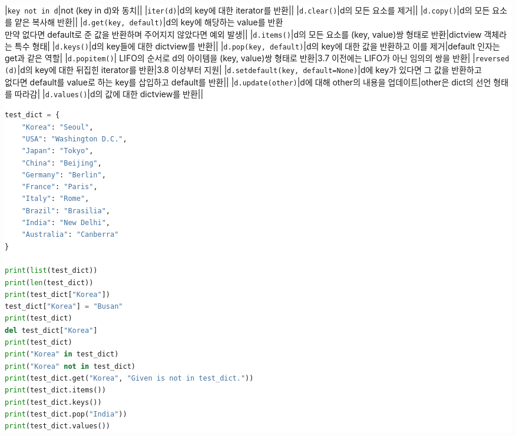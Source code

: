 |`key not in d`|not (key in d)와 동치||
|`iter(d)`|d의 key에 대한 iterator를 반환||
|`d.clear()`|d의 모든 요소를 제거||
|`d.copy()`|d의 모든 요소를 얕은 복사해 반환||
|`d.get(key, default)`|d의 key에 해당하는 value를 반환</br>만약 없다면 default로 준 값을 반환하며 주어지지 않았다면 예외 발생||
|`d.items()`|d의 모든 요소를 (key, value)쌍 형태로 반환|dictview 객체라는 특수 형태|
|`d.keys()`|d의 key들에 대한 dictview를 반환||
|`d.pop(key, default)`|d의 key에 대한 값을 반환하고 이를 제거|default 인자는 get과 같은 역할|
|`d.popitem()`| LIFO의 순서로 d의 아이템을 (key, value)쌍 형태로 반환|3.7 이전에는 LIFO가 아닌 임의의 쌍을 반환|
|`reversed(d)`|d의 key에 대한 뒤집힌 iterator를 반환|3.8 이상부터 지원|
|`d.setdefault(key, default=None)`|d에 key가 있다면 그 값을 반환하고</br>없다면 default를 value로 하는 key를 삽입하고 default를 반환||
|`d.update(other)`|d에 대해 other의 내용을 업데이트|other은 dict의 선언 형태를 따라감|
|`d.values()`|d의 값에 대한 dictview를 반환||

```python
test_dict = {
    "Korea": "Seoul",
    "USA": "Washington D.C.",
    "Japan": "Tokyo",
    "China": "Beijing",
    "Germany": "Berlin",
    "France": "Paris",
    "Italy": "Rome",
    "Brazil": "Brasilia",
    "India": "New Delhi",
    "Australia": "Canberra"
}

print(list(test_dict))
print(len(test_dict))
print(test_dict["Korea"])
test_dict["Korea"] = "Busan"
print(test_dict)
del test_dict["Korea"]
print(test_dict)
print("Korea" in test_dict)
print("Korea" not in test_dict)
print(test_dict.get("Korea", "Given is not in test_dict."))
print(test_dict.items())
print(test_dict.keys())
print(test_dict.pop("India"))
print(test_dict.values())
```
